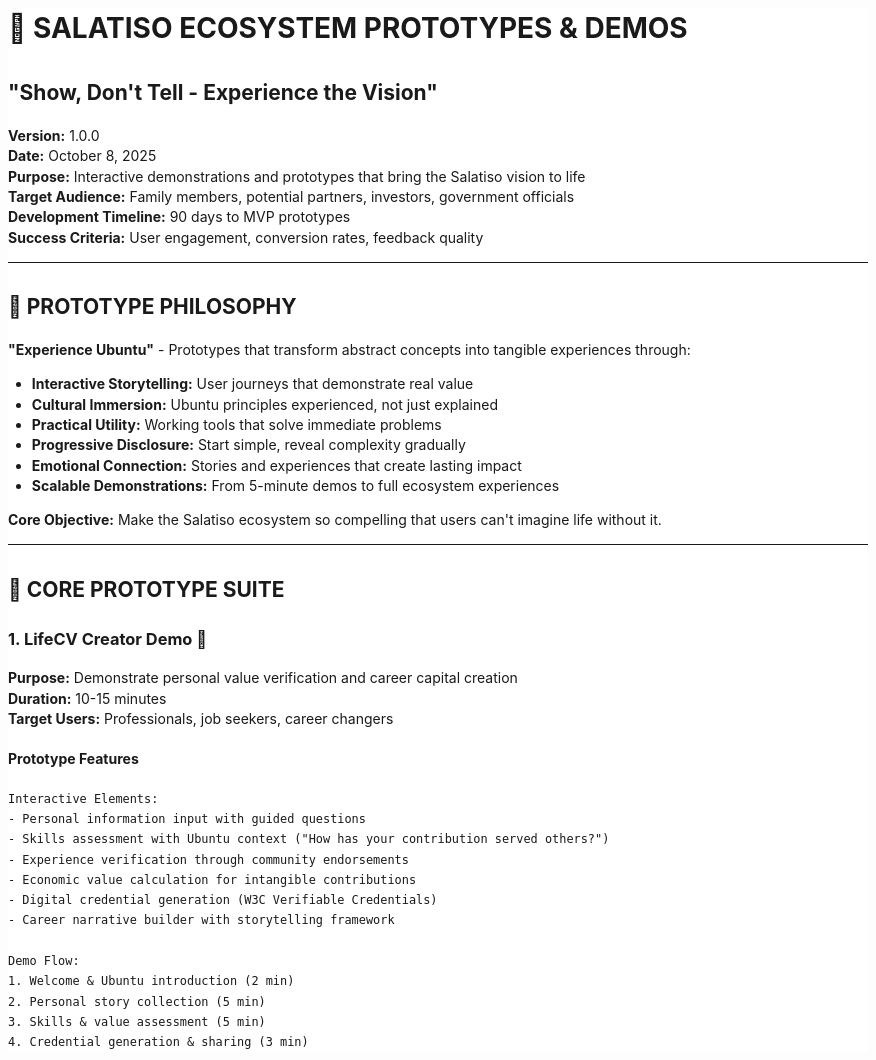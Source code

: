 # 🚀 SALATISO ECOSYSTEM PROTOTYPES & DEMOS
## "Show, Don't Tell - Experience the Vision"

**Version:** 1.0.0  
**Date:** October 8, 2025  
**Purpose:** Interactive demonstrations and prototypes that bring the Salatiso vision to life  
**Target Audience:** Family members, potential partners, investors, government officials  
**Development Timeline:** 90 days to MVP prototypes  
**Success Criteria:** User engagement, conversion rates, feedback quality  

---

## 🎯 PROTOTYPE PHILOSOPHY

**"Experience Ubuntu"** - Prototypes that transform abstract concepts into tangible experiences through:

- **Interactive Storytelling:** User journeys that demonstrate real value
- **Cultural Immersion:** Ubuntu principles experienced, not just explained
- **Practical Utility:** Working tools that solve immediate problems
- **Progressive Disclosure:** Start simple, reveal complexity gradually
- **Emotional Connection:** Stories and experiences that create lasting impact
- **Scalable Demonstrations:** From 5-minute demos to full ecosystem experiences

**Core Objective:** Make the Salatiso ecosystem so compelling that users can't imagine life without it.

---

## 📱 CORE PROTOTYPE SUITE

### 1. **LifeCV Creator Demo** 📄
**Purpose:** Demonstrate personal value verification and career capital creation  
**Duration:** 10-15 minutes  
**Target Users:** Professionals, job seekers, career changers  

#### Prototype Features
```
Interactive Elements:
- Personal information input with guided questions
- Skills assessment with Ubuntu context ("How has your contribution served others?")
- Experience verification through community endorsements
- Economic value calculation for intangible contributions
- Digital credential generation (W3C Verifiable Credentials)
- Career narrative builder with storytelling framework

Demo Flow:
1. Welcome & Ubuntu introduction (2 min)
2. Personal story collection (5 min)
3. Skills & value assessment (5 min)
4. Credential generation & sharing (3 min)
```
